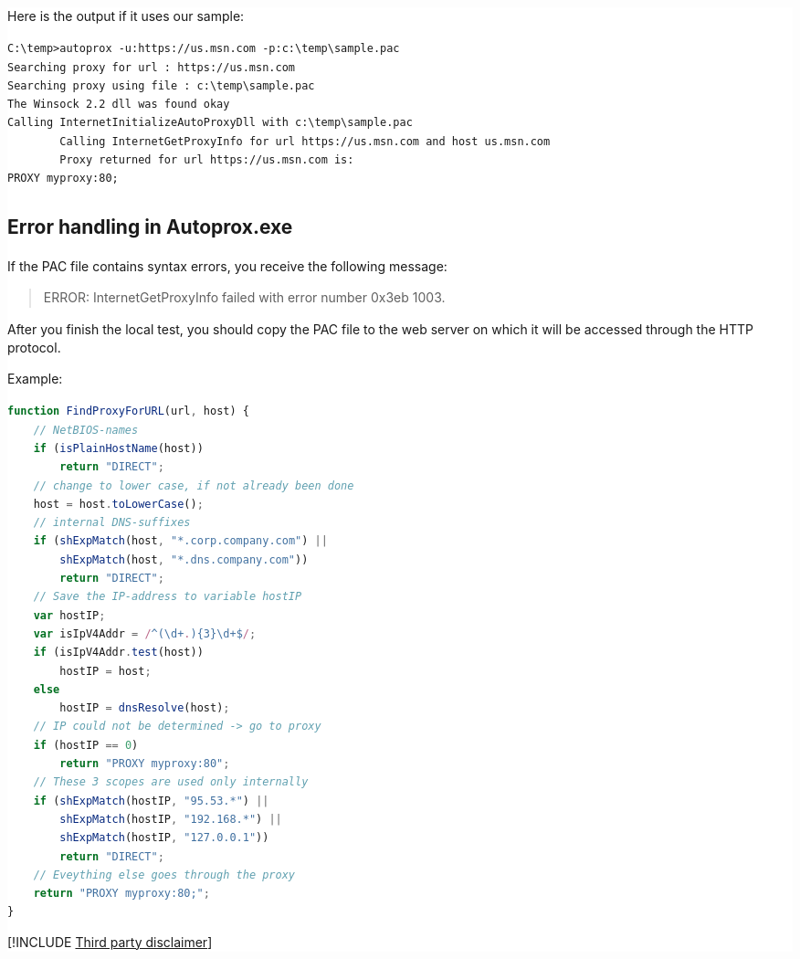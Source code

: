 ```console
```

Here is the output if it uses our sample:

```console
C:\temp>autoprox -u:https://us.msn.com -p:c:\temp\sample.pac
Searching proxy for url : https://us.msn.com
Searching proxy using file : c:\temp\sample.pac
The Winsock 2.2 dll was found okay
Calling InternetInitializeAutoProxyDll with c:\temp\sample.pac
        Calling InternetGetProxyInfo for url https://us.msn.com and host us.msn.com
        Proxy returned for url https://us.msn.com is:
PROXY myproxy:80;
```

## Error handling in Autoprox.exe

If the PAC file contains syntax errors, you receive the following message:

> ERROR: InternetGetProxyInfo failed with error number 0x3eb 1003.

After you finish the local test, you should copy the PAC file to the web server on which it will be accessed through the HTTP protocol.

Example:

```js
function FindProxyForURL(url, host) {
    // NetBIOS-names
    if (isPlainHostName(host))
        return "DIRECT";
    // change to lower case, if not already been done
    host = host.toLowerCase();
    // internal DNS-suffixes
    if (shExpMatch(host, "*.corp.company.com") ||
        shExpMatch(host, "*.dns.company.com"))
        return "DIRECT";
    // Save the IP-address to variable hostIP
    var hostIP;
    var isIpV4Addr = /^(\d+.){3}\d+$/;
    if (isIpV4Addr.test(host))
        hostIP = host;
    else
        hostIP = dnsResolve(host);
    // IP could not be determined -> go to proxy
    if (hostIP == 0)
        return "PROXY myproxy:80";
    // These 3 scopes are used only internally
    if (shExpMatch(hostIP, "95.53.*") ||
        shExpMatch(hostIP, "192.168.*") ||
        shExpMatch(hostIP, "127.0.0.1"))
        return "DIRECT";
    // Eveything else goes through the proxy
    return "PROXY myproxy:80;";
}
```

[!INCLUDE [Third party disclaimer](../includes/third-party-contact-disclaimer.md)]
